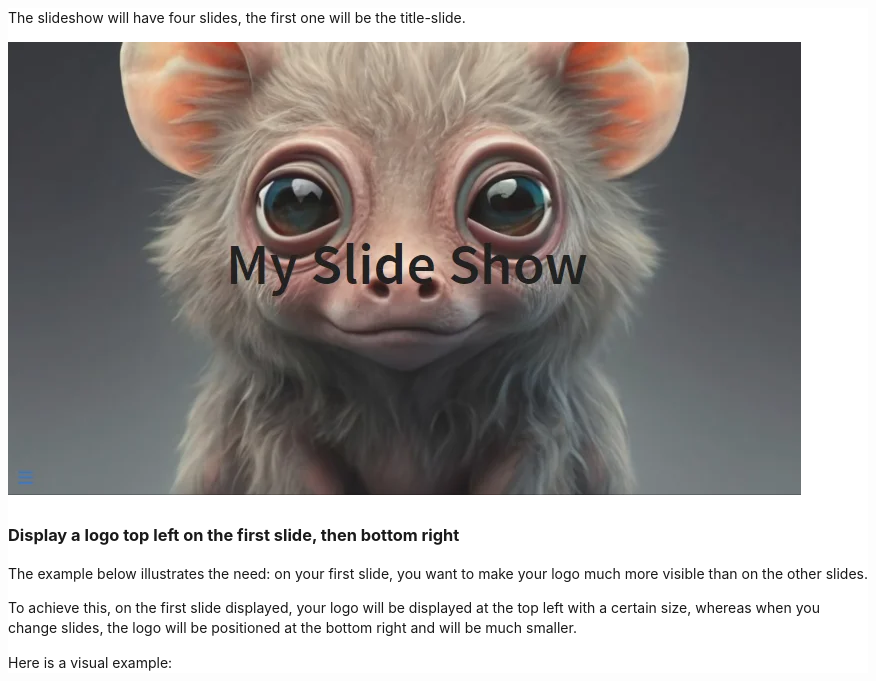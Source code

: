 </Snippet>

The slideshow will have four slides, the first one will be the title-slide.

![Title slide](./images/title-slide.webp)

### Display a logo top left on the first slide, then bottom right

The example below illustrates the need: on your first slide, you want to make your logo much more visible than on the other slides.

To achieve this, on the first slide displayed, your logo will be displayed at the top left with a certain size, whereas when you change slides, the logo will be positioned at the bottom right and will be much smaller.

Here is a visual example:
